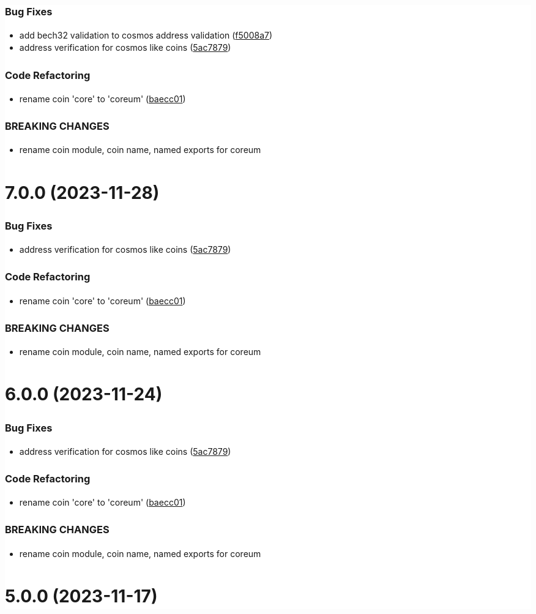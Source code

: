### Bug Fixes

- add bech32 validation to cosmos address validation ([f5008a7](https://github.com/BitGo/BitGoJS/commit/f5008a7298f9cb470795f8087b6840cf7f254369))
- address verification for cosmos like coins ([5ac7879](https://github.com/BitGo/BitGoJS/commit/5ac78799b460d0d03eaa841db08a6855b571a46f))

### Code Refactoring

- rename coin 'core' to 'coreum' ([baecc01](https://github.com/BitGo/BitGoJS/commit/baecc013ff7243ce78ebd767bffdb0763b8b4cdb))

### BREAKING CHANGES

- rename coin module, coin name, named exports for coreum

# 7.0.0 (2023-11-28)

### Bug Fixes

- address verification for cosmos like coins ([5ac7879](https://github.com/BitGo/BitGoJS/commit/5ac78799b460d0d03eaa841db08a6855b571a46f))

### Code Refactoring

- rename coin 'core' to 'coreum' ([baecc01](https://github.com/BitGo/BitGoJS/commit/baecc013ff7243ce78ebd767bffdb0763b8b4cdb))

### BREAKING CHANGES

- rename coin module, coin name, named exports for coreum

# 6.0.0 (2023-11-24)

### Bug Fixes

- address verification for cosmos like coins ([5ac7879](https://github.com/BitGo/BitGoJS/commit/5ac78799b460d0d03eaa841db08a6855b571a46f))

### Code Refactoring

- rename coin 'core' to 'coreum' ([baecc01](https://github.com/BitGo/BitGoJS/commit/baecc013ff7243ce78ebd767bffdb0763b8b4cdb))

### BREAKING CHANGES

- rename coin module, coin name, named exports for coreum

# 5.0.0 (2023-11-17)
